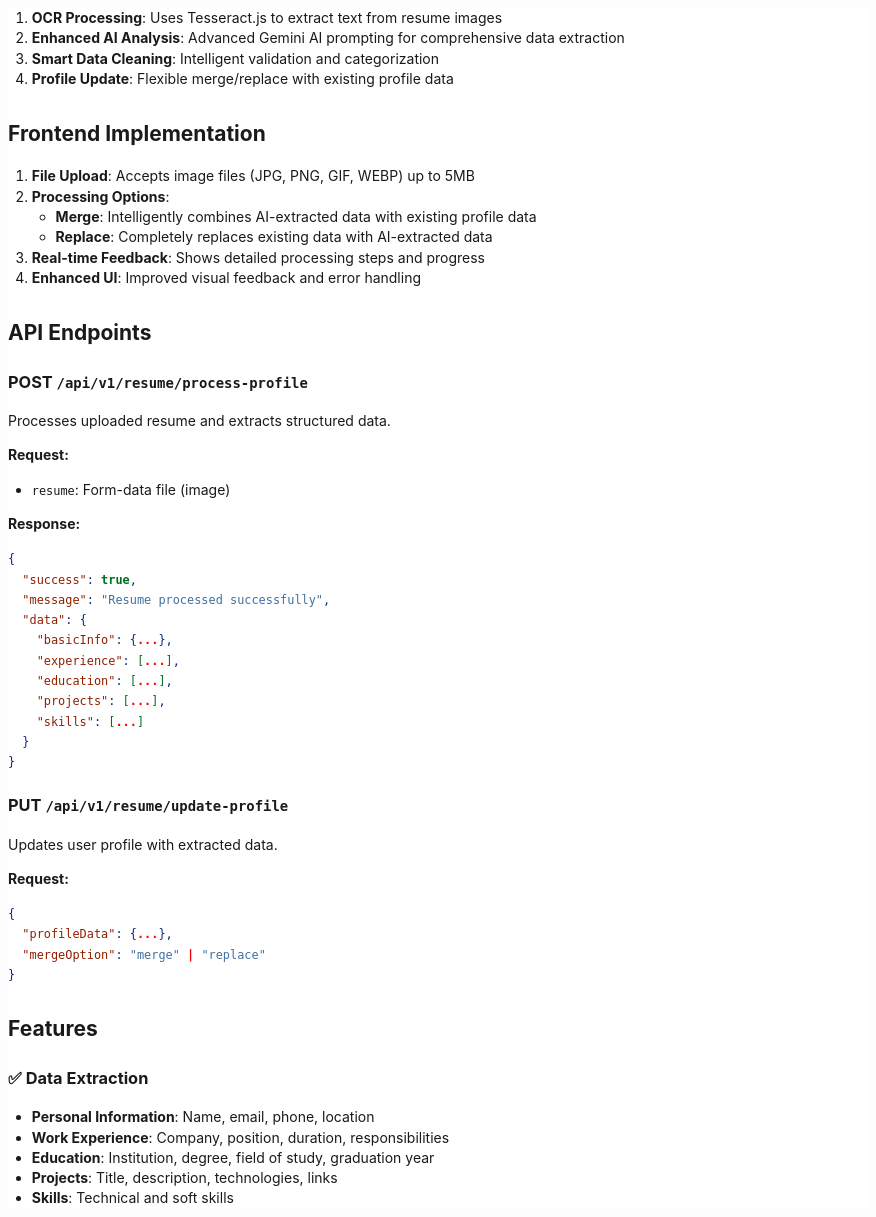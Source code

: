 1. **OCR Processing**: Uses Tesseract.js to extract text from resume images
2. **Enhanced AI Analysis**: Advanced Gemini AI prompting for comprehensive data extraction
3. **Smart Data Cleaning**: Intelligent validation and categorization
4. **Profile Update**: Flexible merge/replace with existing profile data

## Frontend Implementation

1. **File Upload**: Accepts image files (JPG, PNG, GIF, WEBP) up to 5MB
2. **Processing Options**: 
   - **Merge**: Intelligently combines AI-extracted data with existing profile data
   - **Replace**: Completely replaces existing data with AI-extracted data
3. **Real-time Feedback**: Shows detailed processing steps and progress
4. **Enhanced UI**: Improved visual feedback and error handling

## API Endpoints

### POST `/api/v1/resume/process-profile`
Processes uploaded resume and extracts structured data.

**Request:**
- `resume`: Form-data file (image)

**Response:**
```json
{
  "success": true,
  "message": "Resume processed successfully",
  "data": {
    "basicInfo": {...},
    "experience": [...],
    "education": [...],
    "projects": [...],
    "skills": [...]
  }
}
```

### PUT `/api/v1/resume/update-profile`
Updates user profile with extracted data.

**Request:**
```json
{
  "profileData": {...},
  "mergeOption": "merge" | "replace"
}
```

## Features

### ✅ Data Extraction
- **Personal Information**: Name, email, phone, location
- **Work Experience**: Company, position, duration, responsibilities
- **Education**: Institution, degree, field of study, graduation year
- **Projects**: Title, description, technologies, links
- **Skills**: Technical and soft skills
